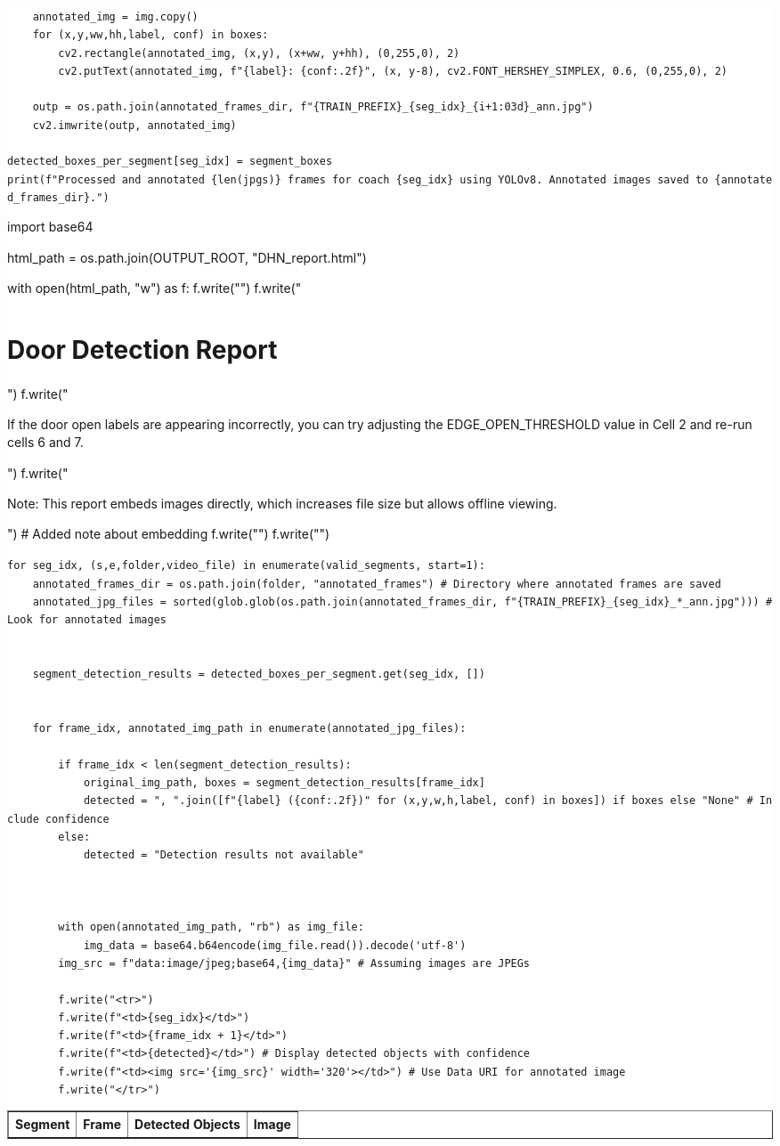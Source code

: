         annotated_img = img.copy() 
        for (x,y,ww,hh,label, conf) in boxes: 
            cv2.rectangle(annotated_img, (x,y), (x+ww, y+hh), (0,255,0), 2)
            cv2.putText(annotated_img, f"{label}: {conf:.2f}", (x, y-8), cv2.FONT_HERSHEY_SIMPLEX, 0.6, (0,255,0), 2) 

        outp = os.path.join(annotated_frames_dir, f"{TRAIN_PREFIX}_{seg_idx}_{i+1:03d}_ann.jpg") 
        cv2.imwrite(outp, annotated_img)

    detected_boxes_per_segment[seg_idx] = segment_boxes 
    print(f"Processed and annotated {len(jpgs)} frames for coach {seg_idx} using YOLOv8. Annotated images saved to {annotated_frames_dir}.")
import base64

html_path = os.path.join(OUTPUT_ROOT, "DHN_report.html")

with open(html_path, "w") as f:
    f.write("<html><head><title>Door Detection Report</title></head><body>")
    f.write("<h1>Door Detection Report</h1>")
    f.write("<p>If the door open labels are appearing incorrectly, you can try adjusting the EDGE_OPEN_THRESHOLD value in Cell 2 and re-run cells 6 and 7.</p>")
    f.write("<p>Note: This report embeds images directly, which increases file size but allows offline viewing.</p>") # Added note about embedding
    f.write("<table border='1' cellspacing='0' cellpadding='5'>")
    f.write("<tr><th>Segment</th><th>Frame</th><th>Detected Objects</th><th>Image</th></tr>")

    for seg_idx, (s,e,folder,video_file) in enumerate(valid_segments, start=1):
        annotated_frames_dir = os.path.join(folder, "annotated_frames") # Directory where annotated frames are saved
        annotated_jpg_files = sorted(glob.glob(os.path.join(annotated_frames_dir, f"{TRAIN_PREFIX}_{seg_idx}_*_ann.jpg"))) # Look for annotated images


        segment_detection_results = detected_boxes_per_segment.get(seg_idx, [])


        for frame_idx, annotated_img_path in enumerate(annotated_jpg_files):

            if frame_idx < len(segment_detection_results):
                original_img_path, boxes = segment_detection_results[frame_idx]
                detected = ", ".join([f"{label} ({conf:.2f})" for (x,y,w,h,label, conf) in boxes]) if boxes else "None" # Include confidence
            else:
                detected = "Detection results not available"



            with open(annotated_img_path, "rb") as img_file:
                img_data = base64.b64encode(img_file.read()).decode('utf-8')
            img_src = f"data:image/jpeg;base64,{img_data}" # Assuming images are JPEGs

            f.write("<tr>")
            f.write(f"<td>{seg_idx}</td>")
            f.write(f"<td>{frame_idx + 1}</td>")
            f.write(f"<td>{detected}</td>") # Display detected objects with confidence
            f.write(f"<td><img src='{img_src}' width='320'></td>") # Use Data URI for annotated image
            f.write("</tr>")
